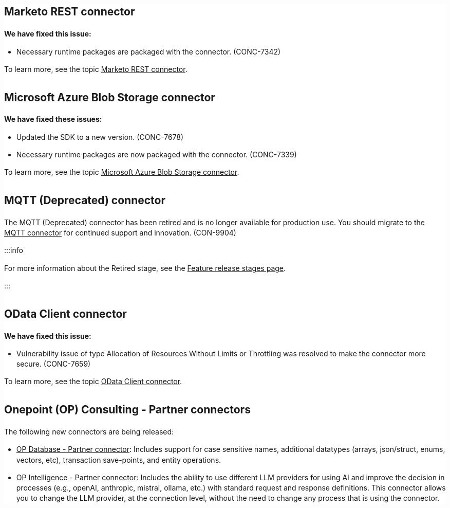 ## Marketo REST connector

**We have fixed this issue:**

- Necessary runtime packages are packaged with the connector. (CONC-7342)

To learn more, see the topic [Marketo REST connector](../../Integration/Connectors/r-atm-Marketo_REST_connector_caf966f4-5e90-4fc5-89d3-4e58ba1a2acd.md).

## Microsoft Azure Blob Storage connector

**We have fixed these issues:**

- Updated the SDK to a new version. (CONC-7678)

- Necessary runtime packages are now packaged with the connector. (CONC-7339)

To learn more, see the topic [Microsoft Azure Blob Storage connector](../../Integration/Connectors/r-atm-Microsoft_Azure_Blob_Storage_connector_216ef744-e76e-4764-848c-a421af79d469.md).

## MQTT (Deprecated) connector

The MQTT (Deprecated) connector has been retired and is no longer available for production use. You should migrate to the [MQTT connector](../../Integration/Connectors/int-MQTT_connector.md) for continued support and innovation. (CON-9904)

:::info

For more information about the Retired stage, see the [Feature release stages page](../../Platform/atm-Feature_release_stages_00d83b66-e5db-4038-8398-fcaead4be12d.md).

:::

## OData Client connector

**We have fixed this issue:**

- Vulnerability issue of type Allocation of Resources Without Limits or Throttling was resolved to make the connector more secure. (CONC-7659)

To learn more, see the topic [OData Client connector](../../Integration/Connectors/r-atm-OData_Client_connector_c5450d6b-2254-4714-979a-170350b14ef1.md).

## Onepoint (OP) Consulting - Partner connectors

The following new connectors are being released:

- [OP Database - Partner connector](../../Integration/Connectors/int-OP_Database_connector.md): Includes support for case sensitive names, additional datatypes (arrays, json/struct, enums, vectors, etc), transaction save-points, and entity operations.

- [OP Intelligence - Partner connector](../../Integration/Connectors/int-OP_Intelligence_connector.md): Includes the ability to use different LLM providers for using AI and improve the decision in processes (e.g., openAI, anthropic, mistral, ollama, etc.) with standard request and response definitions. This connector allows you to change the LLM provider, at the connection level, without the need to change any process that is using the connector.

